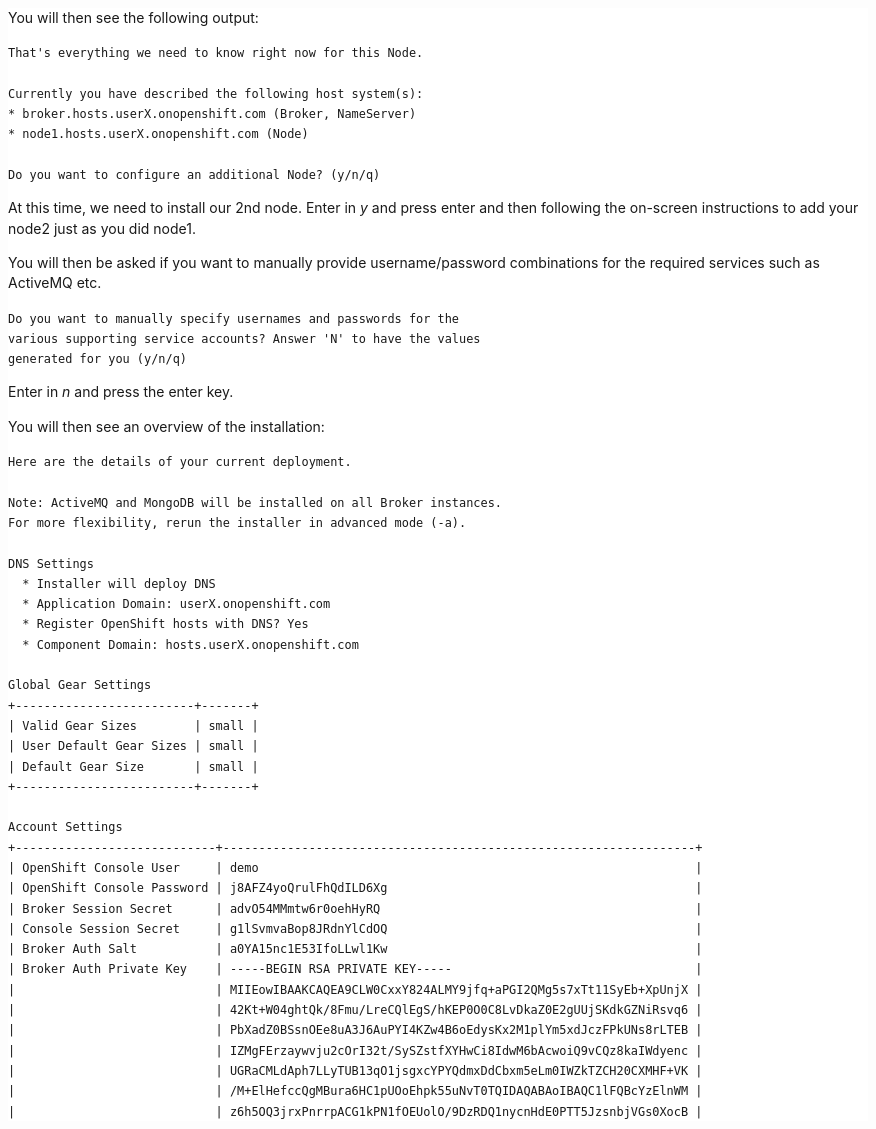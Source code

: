 You will then see the following output:

    That's everything we need to know right now for this Node.

    Currently you have described the following host system(s):
    * broker.hosts.userX.onopenshift.com (Broker, NameServer)
    * node1.hosts.userX.onopenshift.com (Node)

    Do you want to configure an additional Node? (y/n/q)


At this time, we need to install our 2nd node.  Enter in *y* and press enter and then following the on-screen instructions to add your node2 just as you did node1.

You will then be asked if you want to manually provide username/password combinations for the required services such as ActiveMQ etc.  

    Do you want to manually specify usernames and passwords for the
    various supporting service accounts? Answer 'N' to have the values
    generated for you (y/n/q)

Enter in *n* and press the enter key.

You will then see an overview of the installation:

    Here are the details of your current deployment.

    Note: ActiveMQ and MongoDB will be installed on all Broker instances.
    For more flexibility, rerun the installer in advanced mode (-a).

    DNS Settings
      * Installer will deploy DNS
      * Application Domain: userX.onopenshift.com
      * Register OpenShift hosts with DNS? Yes
      * Component Domain: hosts.userX.onopenshift.com

    Global Gear Settings
    +-------------------------+-------+
    | Valid Gear Sizes        | small |
    | User Default Gear Sizes | small |
    | Default Gear Size       | small |
    +-------------------------+-------+

    Account Settings
    +----------------------------+------------------------------------------------------------------+
    | OpenShift Console User     | demo                                                             |
    | OpenShift Console Password | j8AFZ4yoQrulFhQdILD6Xg                                           |
    | Broker Session Secret      | advO54MMmtw6r0oehHyRQ                                            |
    | Console Session Secret     | g1lSvmvaBop8JRdnYlCdOQ                                           |
    | Broker Auth Salt           | a0YA15nc1E53IfoLLwl1Kw                                           |
    | Broker Auth Private Key    | -----BEGIN RSA PRIVATE KEY-----                                  |
    |                            | MIIEowIBAAKCAQEA9CLW0CxxY824ALMY9jfq+aPGI2QMg5s7xTt11SyEb+XpUnjX |
    |                            | 42Kt+W04ghtQk/8Fmu/LreCQlEgS/hKEP0O0C8LvDkaZ0E2gUUjSKdkGZNiRsvq6 |
    |                            | PbXadZ0BSsnOEe8uA3J6AuPYI4KZw4B6oEdysKx2M1plYm5xdJczFPkUNs8rLTEB |
    |                            | IZMgFErzaywvju2cOrI32t/SySZstfXYHwCi8IdwM6bAcwoiQ9vCQz8kaIWdyenc |
    |                            | UGRaCMLdAph7LLyTUB13qO1jsgxcYPYQdmxDdCbxm5eLm0IWZkTZCH20CXMHF+VK |
    |                            | /M+ElHefccQgMBura6HC1pUOoEhpk55uNvT0TQIDAQABAoIBAQC1lFQBcYzElnWM |
    |                            | z6h5OQ3jrxPnrrpACG1kPN1fOEUolO/9DzRDQ1nycnHdE0PTT5JzsnbjVGs0XocB |